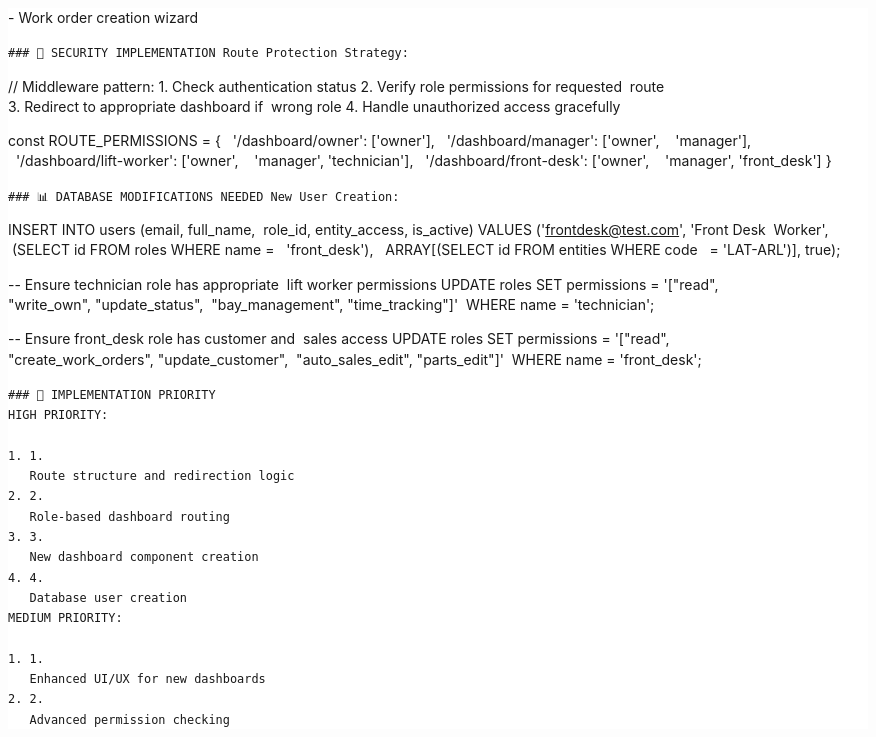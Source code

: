 - Work order creation wizard
```
### 🔐 SECURITY IMPLEMENTATION Route Protection Strategy:
```
// Middleware pattern:
1. Check authentication status
2. Verify role permissions for requested 
route
3. Redirect to appropriate dashboard if 
wrong role
4. Handle unauthorized access gracefully
``` Permission Matrix:
```
const ROUTE_PERMISSIONS = {
  '/dashboard/owner': ['owner'],
  '/dashboard/manager': ['owner', 
  'manager'], 
  '/dashboard/lift-worker': ['owner', 
  'manager', 'technician'],
  '/dashboard/front-desk': ['owner', 
  'manager', 'front_desk']
}
```
### 📊 DATABASE MODIFICATIONS NEEDED New User Creation:
```
INSERT INTO users (email, full_name, 
role_id, entity_access, is_active) VALUES
('frontdesk@test.com', 'Front Desk 
Worker', 
 (SELECT id FROM roles WHERE name = 
 'front_desk'), 
 ARRAY[(SELECT id FROM entities WHERE code 
 = 'LAT-ARL')], true);
``` Role Permission Updates:
```
-- Ensure technician role has appropriate 
lift worker permissions
UPDATE roles SET permissions = '["read", 
"write_own", "update_status", 
"bay_management", "time_tracking"]' 
WHERE name = 'technician';

-- Ensure front_desk role has customer and 
sales access
UPDATE roles SET permissions = '["read", 
"create_work_orders", "update_customer", 
"auto_sales_edit", "parts_edit"]' 
WHERE name = 'front_desk';
```
### 🚀 IMPLEMENTATION PRIORITY
HIGH PRIORITY:

1. 1.
   Route structure and redirection logic
2. 2.
   Role-based dashboard routing
3. 3.
   New dashboard component creation
4. 4.
   Database user creation
MEDIUM PRIORITY:

1. 1.
   Enhanced UI/UX for new dashboards
2. 2.
   Advanced permission checking
```